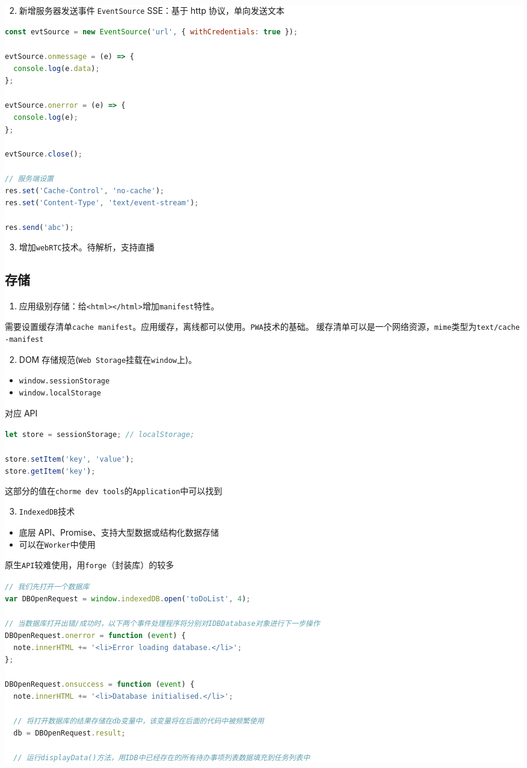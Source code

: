 2. 新增服务器发送事件 `EventSource` SSE：基于 http 协议，单向发送文本

```javascript
const evtSource = new EventSource('url', { withCredentials: true });

evtSource.onmessage = (e) => {
  console.log(e.data);
};

evtSource.onerror = (e) => {
  console.log(e);
};

evtSource.close();

// 服务端设置
res.set('Cache-Control', 'no-cache');
res.set('Content-Type', 'text/event-stream');

res.send('abc');
```

3. 增加`webRTC`技术。待解析，支持直播

## 存储

1. 应用级别存储：给`<html></html>`增加`manifest`特性。

需要设置缓存清单`cache manifest`。应用缓存，离线都可以使用。`PWA`技术的基础。
缓存清单可以是一个网络资源，`mime`类型为`text/cache-manifest`

2. DOM 存储规范(`Web Storage`挂载在`window`上)。

- `window.sessionStorage`
- `window.localStorage`

对应 API

```javascript
let store = sessionStorage; // localStorage;

store.setItem('key', 'value');
store.getItem('key');
```

这部分的值在`chorme dev tools`的`Application`中可以找到

3. `IndexedDB`技术

- 底层 API、Promise、支持大型数据或结构化数据存储
- 可以在`Worker`中使用

原生`API`较难使用，用`forge`（封装库）的较多

```javascript
// 我们先打开一个数据库
var DBOpenRequest = window.indexedDB.open('toDoList', 4);

// 当数据库打开出错/成功时，以下两个事件处理程序将分别对IDBDatabase对象进行下一步操作
DBOpenRequest.onerror = function (event) {
  note.innerHTML += '<li>Error loading database.</li>';
};

DBOpenRequest.onsuccess = function (event) {
  note.innerHTML += '<li>Database initialised.</li>';

  // 将打开数据库的结果存储在db变量中，该变量将在后面的代码中被频繁使用
  db = DBOpenRequest.result;

  // 运行displayData()方法，用IDB中已经存在的所有待办事项列表数据填充到任务列表中
```